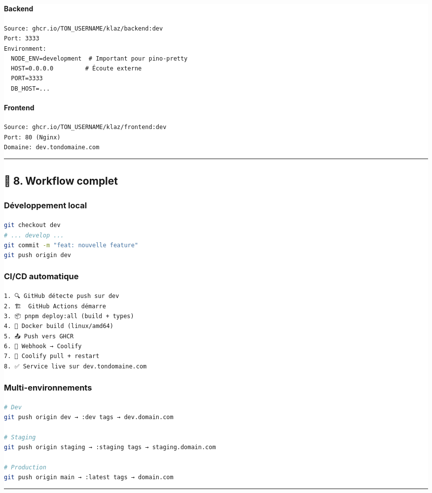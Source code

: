 #### **Backend**
```
Source: ghcr.io/TON_USERNAME/klaz/backend:dev
Port: 3333
Environment:
  NODE_ENV=development  # Important pour pino-pretty
  HOST=0.0.0.0         # Écoute externe
  PORT=3333
  DB_HOST=...
```

#### **Frontend**
```
Source: ghcr.io/TON_USERNAME/klaz/frontend:dev
Port: 80 (Nginx)
Domaine: dev.tondomaine.com
```

---

## 🔄 **8. Workflow complet**

### **Développement local**
```bash
git checkout dev
# ... develop ...
git commit -m "feat: nouvelle feature"
git push origin dev
```

### **CI/CD automatique**
```
1. 🔍 GitHub détecte push sur dev
2. 🏗️  GitHub Actions démarre
3. 📦 pnpm deploy:all (build + types)
4. 🐳 Docker build (linux/amd64)
5. 📤 Push vers GHCR
6. 🔔 Webhook → Coolify
7. 🚀 Coolify pull + restart
8. ✅ Service live sur dev.tondomaine.com
```

### **Multi-environnements**
```bash
# Dev
git push origin dev → :dev tags → dev.domain.com

# Staging
git push origin staging → :staging tags → staging.domain.com

# Production
git push origin main → :latest tags → domain.com
```

---